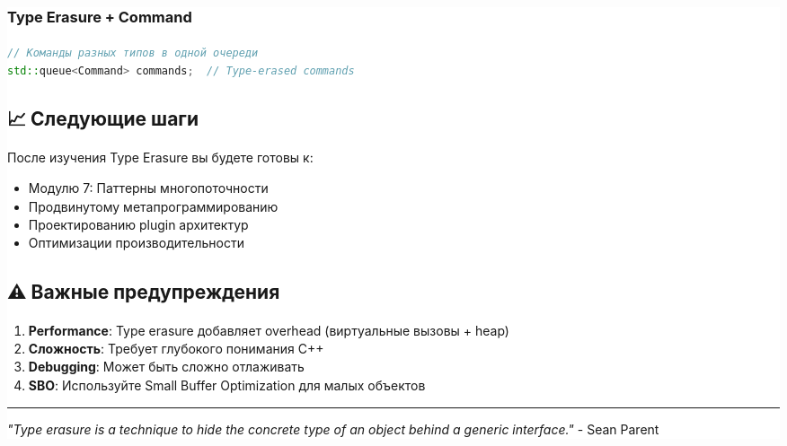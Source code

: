 ### Type Erasure + Command
```cpp
// Команды разных типов в одной очереди
std::queue<Command> commands;  // Type-erased commands
```

## 📈 Следующие шаги
После изучения Type Erasure вы будете готовы к:
- Модулю 7: Паттерны многопоточности
- Продвинутому метапрограммированию
- Проектированию plugin архитектур
- Оптимизации производительности

## ⚠️ Важные предупреждения

1. **Performance**: Type erasure добавляет overhead (виртуальные вызовы + heap)
2. **Сложность**: Требует глубокого понимания C++
3. **Debugging**: Может быть сложно отлаживать
4. **SBO**: Используйте Small Buffer Optimization для малых объектов

---

*"Type erasure is a technique to hide the concrete type of an object behind a generic interface."* - Sean Parent

